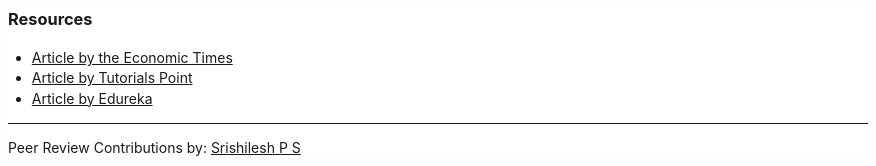 ### Resources
- [Article by the Economic Times](https://economictimes.indiatimes.com/definition/mobile-automation)
- [Article by Tutorials Point](https://www.tutorialspoint.com/mobile_testing/mobile_testing_overview.htm)
- [Article by Edureka](https://www.edureka.co/blog/what-is-appium/)

---
Peer Review Contributions by: [Srishilesh P S](/authors/srishilesh-p-s/)